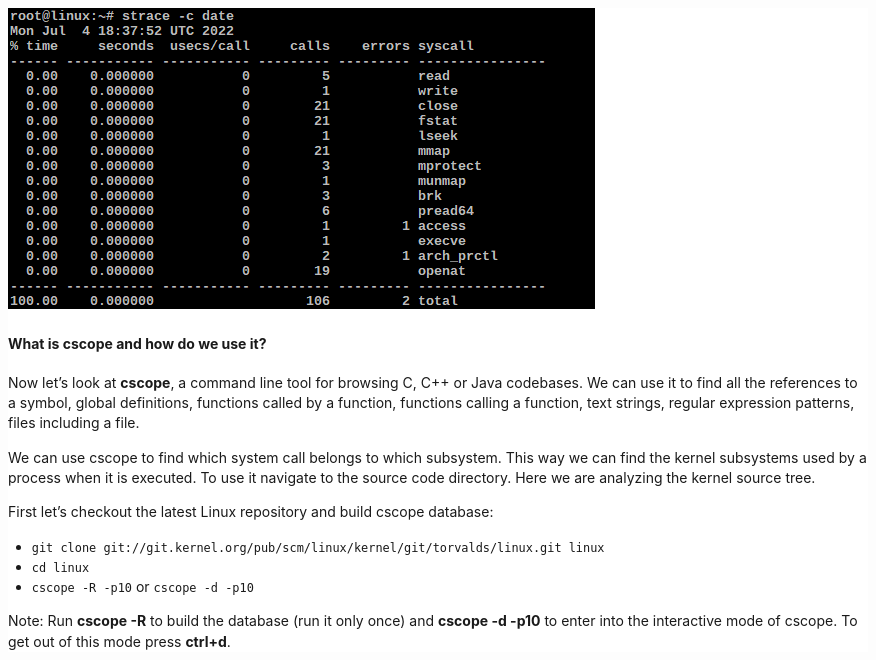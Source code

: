 ![strace -c date output](images/strace-date.png)

#### What is cscope and how do we use it?
Now let’s look at **cscope**, a command line tool for browsing C, C++ or Java codebases. We can use it to find all the references to a symbol, global definitions, functions called by a function, functions calling a function, text strings, regular expression patterns, files including a file.

We can use cscope to find which system call belongs to which subsystem. This way we can find the kernel subsystems used by a process when it is executed. To use it navigate to the source code directory. Here we are analyzing the kernel source tree.

First let’s checkout the latest Linux repository and build cscope database:
- `git clone git://git.kernel.org/pub/scm/linux/kernel/git/torvalds/linux.git linux`
- `cd linux`
- `cscope -R -p10` or `cscope -d -p10`
  
Note: Run **cscope -R** to build the database (run it only once) and **cscope -d -p10** to enter into the interactive mode of cscope. To get out of this mode press **ctrl+d**.
